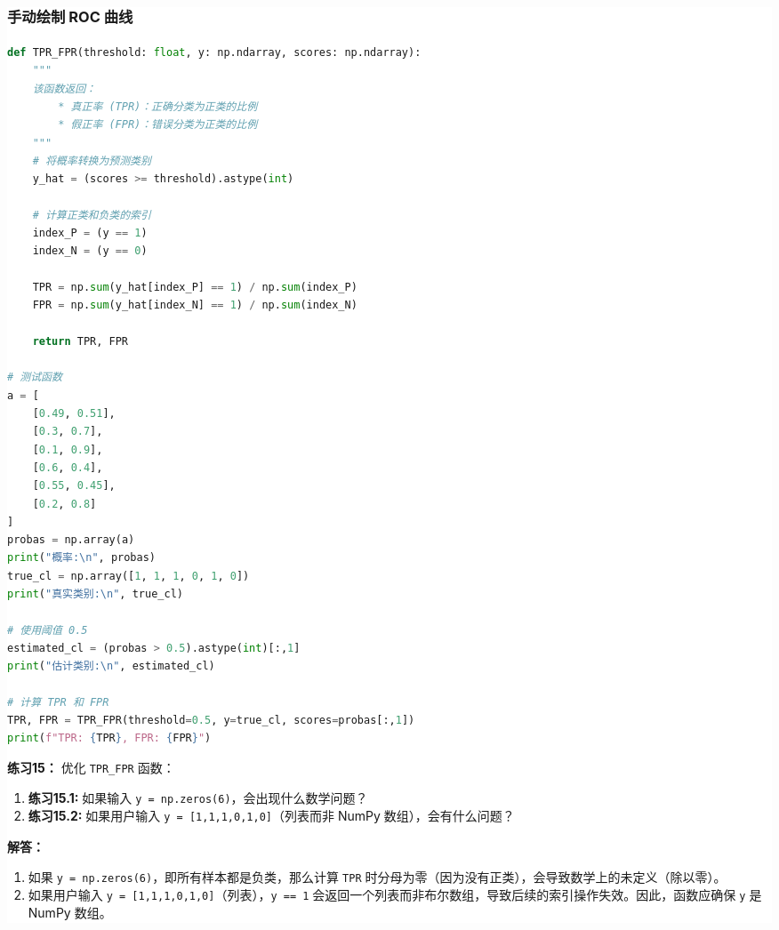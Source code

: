 ```python
```

### 手动绘制 ROC 曲线

```python
def TPR_FPR(threshold: float, y: np.ndarray, scores: np.ndarray):
    """
    该函数返回：
        * 真正率 (TPR)：正确分类为正类的比例
        * 假正率 (FPR)：错误分类为正类的比例
    """
    # 将概率转换为预测类别
    y_hat = (scores >= threshold).astype(int)

    # 计算正类和负类的索引
    index_P = (y == 1)
    index_N = (y == 0)

    TPR = np.sum(y_hat[index_P] == 1) / np.sum(index_P)
    FPR = np.sum(y_hat[index_N] == 1) / np.sum(index_N)

    return TPR, FPR

# 测试函数
a = [
    [0.49, 0.51],
    [0.3, 0.7],
    [0.1, 0.9],
    [0.6, 0.4],
    [0.55, 0.45],
    [0.2, 0.8]
]
probas = np.array(a)
print("概率:\n", probas)
true_cl = np.array([1, 1, 1, 0, 1, 0])
print("真实类别:\n", true_cl)

# 使用阈值 0.5
estimated_cl = (probas > 0.5).astype(int)[:,1]
print("估计类别:\n", estimated_cl)

# 计算 TPR 和 FPR
TPR, FPR = TPR_FPR(threshold=0.5, y=true_cl, scores=probas[:,1])
print(f"TPR: {TPR}, FPR: {FPR}")
```

**练习15：** 优化 `TPR_FPR` 函数：
1. **练习15.1:** 如果输入 `y = np.zeros(6)`，会出现什么数学问题？
2. **练习15.2:** 如果用户输入 `y = [1,1,1,0,1,0]`（列表而非 NumPy 数组），会有什么问题？

**解答：**
1. 如果 `y = np.zeros(6)`，即所有样本都是负类，那么计算 `TPR` 时分母为零（因为没有正类），会导致数学上的未定义（除以零）。
2. 如果用户输入 `y = [1,1,1,0,1,0]`（列表），`y == 1` 会返回一个列表而非布尔数组，导致后续的索引操作失效。因此，函数应确保 `y` 是 NumPy 数组。
